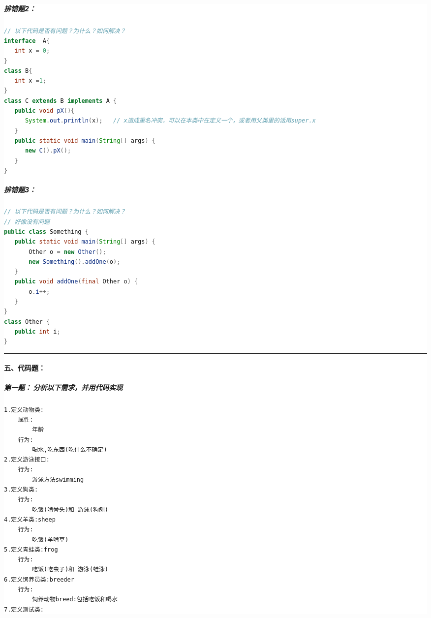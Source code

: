 ##### 排错题2：

```java
// 以下代码是否有问题？为什么？如何解决？
interface  A{
   int x = 0;
}
class B{
   int x =1;
}
class C extends B implements A {
   public void pX(){
      System.out.println(x);   // x造成重名冲突，可以在本类中在定义一个，或者用父类里的话用super.x
   }
   public static void main(String[] args) {
      new C().pX();
   }
}
```

##### 排错题3：

```java
// 以下代码是否有问题？为什么？如何解决？  
// 好像没有问题
public class Something {
   public static void main(String[] args) {
       Other o = new Other();
       new Something().addOne(o);
   }
   public void addOne(final Other o) {
       o.i++;
   }
}
class Other {
   public int i;
} 
```

------

#### 五、代码题：

##### 第一题： 分析以下需求，并用代码实现

	1.定义动物类:
		属性:
			年龄
		行为:
			喝水,吃东西(吃什么不确定)
	2.定义游泳接口:
		行为:
			游泳方法swimming
	3.定义狗类:
		行为:
			吃饭(啃骨头)和 游泳(狗刨)
	4.定义羊类:sheep
		行为:
			吃饭(羊啃草)
	5.定义青蛙类:frog
		行为:
			吃饭(吃虫子)和 游泳(蛙泳)
	6.定义饲养员类:breeder
		行为:
			饲养动物breed:包括吃饭和喝水
	7.定义测试类: